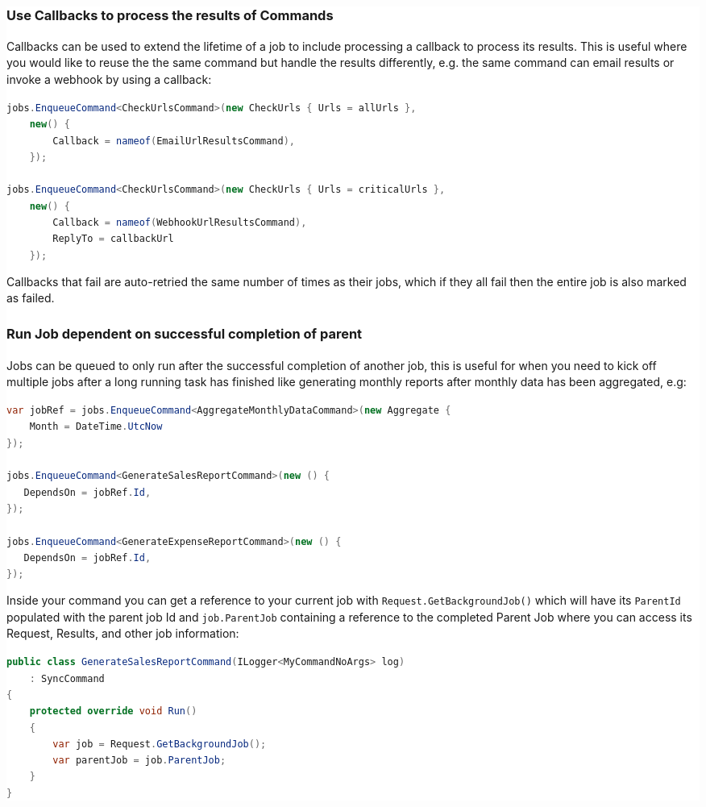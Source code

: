 ### Use Callbacks to process the results of Commands

Callbacks can be used to extend the lifetime of a job to include processing a callback to process its results.
This is useful where you would like to reuse the the same command but handle the results differently,
e.g. the same command can email results or invoke a webhook by using a callback:

```csharp
jobs.EnqueueCommand<CheckUrlsCommand>(new CheckUrls { Urls = allUrls },
    new() {
        Callback = nameof(EmailUrlResultsCommand),
    });

jobs.EnqueueCommand<CheckUrlsCommand>(new CheckUrls { Urls = criticalUrls },
    new() {
        Callback = nameof(WebhookUrlResultsCommand),
        ReplyTo = callbackUrl
    });
```

Callbacks that fail are auto-retried the same number of times as their jobs, which if they all fail then
the entire job is also marked as failed.

### Run Job dependent on successful completion of parent

Jobs can be queued to only run after the successful completion of another job, this is useful
for when you need to kick off multiple jobs after a long running task has finished like
generating monthly reports after monthly data has been aggregated, e.g:

```csharp
var jobRef = jobs.EnqueueCommand<AggregateMonthlyDataCommand>(new Aggregate {
    Month = DateTime.UtcNow
});

jobs.EnqueueCommand<GenerateSalesReportCommand>(new () {
   DependsOn = jobRef.Id,
});

jobs.EnqueueCommand<GenerateExpenseReportCommand>(new () {
   DependsOn = jobRef.Id,
});
```

Inside your command you can get a reference to your current job with `Request.GetBackgroundJob()`
which will have its `ParentId` populated with the parent job Id and `job.ParentJob` containing
a reference to the completed Parent Job where you can access its Request, Results, and other job
information:

```csharp
public class GenerateSalesReportCommand(ILogger<MyCommandNoArgs> log) 
    : SyncCommand
{
    protected override void Run()
    {
        var job = Request.GetBackgroundJob();
        var parentJob = job.ParentJob;
    }
}
```
